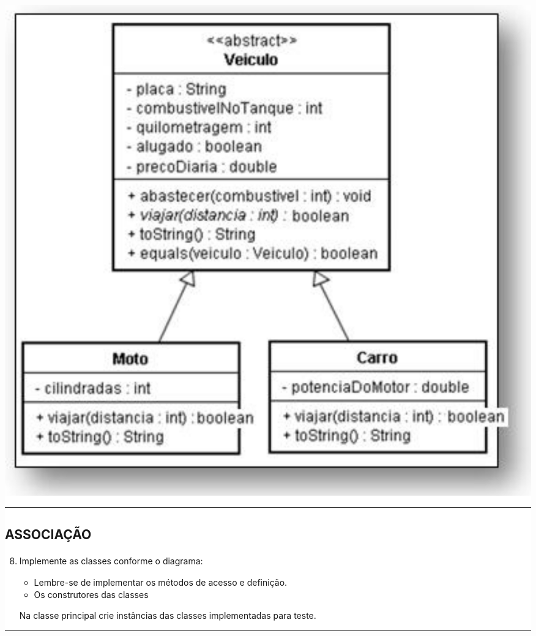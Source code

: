 ![diagrama](/NEXT/images/abstract.png)

---

## ASSOCIAÇÃO

8. Implemente as classes conforme o diagrama:
    - Lembre-se de implementar os métodos de acesso e definição.
    - Os construtores das classes
    
    Na classe principal crie instâncias das classes implementadas para teste.
---
